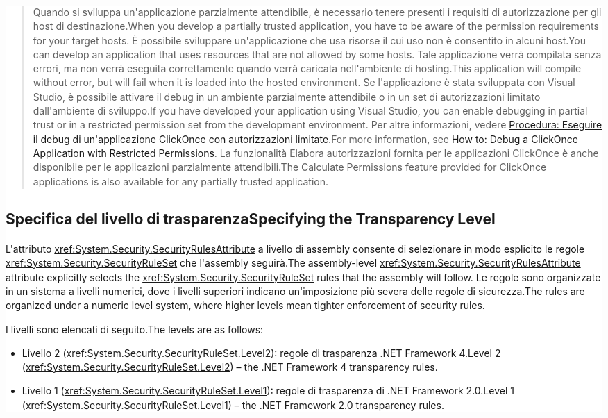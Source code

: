 > <span data-ttu-id="e7f03-123">Quando si sviluppa un'applicazione parzialmente attendibile, è necessario tenere presenti i requisiti di autorizzazione per gli host di destinazione.</span><span class="sxs-lookup"><span data-stu-id="e7f03-123">When you develop a partially trusted application, you have to be aware of the permission requirements for your target hosts.</span></span> <span data-ttu-id="e7f03-124">È possibile sviluppare un'applicazione che usa risorse il cui uso non è consentito in alcuni host.</span><span class="sxs-lookup"><span data-stu-id="e7f03-124">You can develop an application that uses resources that are not allowed by some hosts.</span></span> <span data-ttu-id="e7f03-125">Tale applicazione verrà compilata senza errori, ma non verrà eseguita correttamente quando verrà caricata nell'ambiente di hosting.</span><span class="sxs-lookup"><span data-stu-id="e7f03-125">This application will compile without error, but will fail when it is loaded into the hosted environment.</span></span> <span data-ttu-id="e7f03-126">Se l'applicazione è stata sviluppata con Visual Studio, è possibile attivare il debug in un ambiente parzialmente attendibile o in un set di autorizzazioni limitato dall'ambiente di sviluppo.</span><span class="sxs-lookup"><span data-stu-id="e7f03-126">If you have developed your application using Visual Studio, you can enable debugging in partial trust or in a restricted permission set from the development environment.</span></span> <span data-ttu-id="e7f03-127">Per altre informazioni, vedere [Procedura: Eseguire il debug di un'applicazione ClickOnce con autorizzazioni limitate](/visualstudio/deployment/how-to-debug-a-clickonce-application-with-restricted-permissions).</span><span class="sxs-lookup"><span data-stu-id="e7f03-127">For more information, see [How to: Debug a ClickOnce Application with Restricted Permissions](/visualstudio/deployment/how-to-debug-a-clickonce-application-with-restricted-permissions).</span></span> <span data-ttu-id="e7f03-128">La funzionalità Elabora autorizzazioni fornita per le applicazioni ClickOnce è anche disponibile per le applicazioni parzialmente attendibili.</span><span class="sxs-lookup"><span data-stu-id="e7f03-128">The Calculate Permissions feature provided for ClickOnce applications is also available for any partially trusted application.</span></span>

## <a name="specifying-the-transparency-level"></a><span data-ttu-id="e7f03-129">Specifica del livello di trasparenza</span><span class="sxs-lookup"><span data-stu-id="e7f03-129">Specifying the Transparency Level</span></span>

<span data-ttu-id="e7f03-130">L'attributo <xref:System.Security.SecurityRulesAttribute> a livello di assembly consente di selezionare in modo esplicito le regole <xref:System.Security.SecurityRuleSet> che l'assembly seguirà.</span><span class="sxs-lookup"><span data-stu-id="e7f03-130">The assembly-level <xref:System.Security.SecurityRulesAttribute> attribute explicitly selects the <xref:System.Security.SecurityRuleSet> rules that the assembly will follow.</span></span> <span data-ttu-id="e7f03-131">Le regole sono organizzate in un sistema a livelli numerici, dove i livelli superiori indicano un'imposizione più severa delle regole di sicurezza.</span><span class="sxs-lookup"><span data-stu-id="e7f03-131">The rules are organized under a numeric level system, where higher levels mean tighter enforcement of security rules.</span></span>

<span data-ttu-id="e7f03-132">I livelli sono elencati di seguito.</span><span class="sxs-lookup"><span data-stu-id="e7f03-132">The levels are as follows:</span></span>

- <span data-ttu-id="e7f03-133">Livello 2 (<xref:System.Security.SecurityRuleSet.Level2>): regole di trasparenza .NET Framework 4.</span><span class="sxs-lookup"><span data-stu-id="e7f03-133">Level 2 (<xref:System.Security.SecurityRuleSet.Level2>) – the .NET Framework 4 transparency rules.</span></span>

- <span data-ttu-id="e7f03-134">Livello 1 (<xref:System.Security.SecurityRuleSet.Level1>): regole di trasparenza di .NET Framework 2.0.</span><span class="sxs-lookup"><span data-stu-id="e7f03-134">Level 1 (<xref:System.Security.SecurityRuleSet.Level1>) – the .NET Framework 2.0 transparency rules.</span></span>
